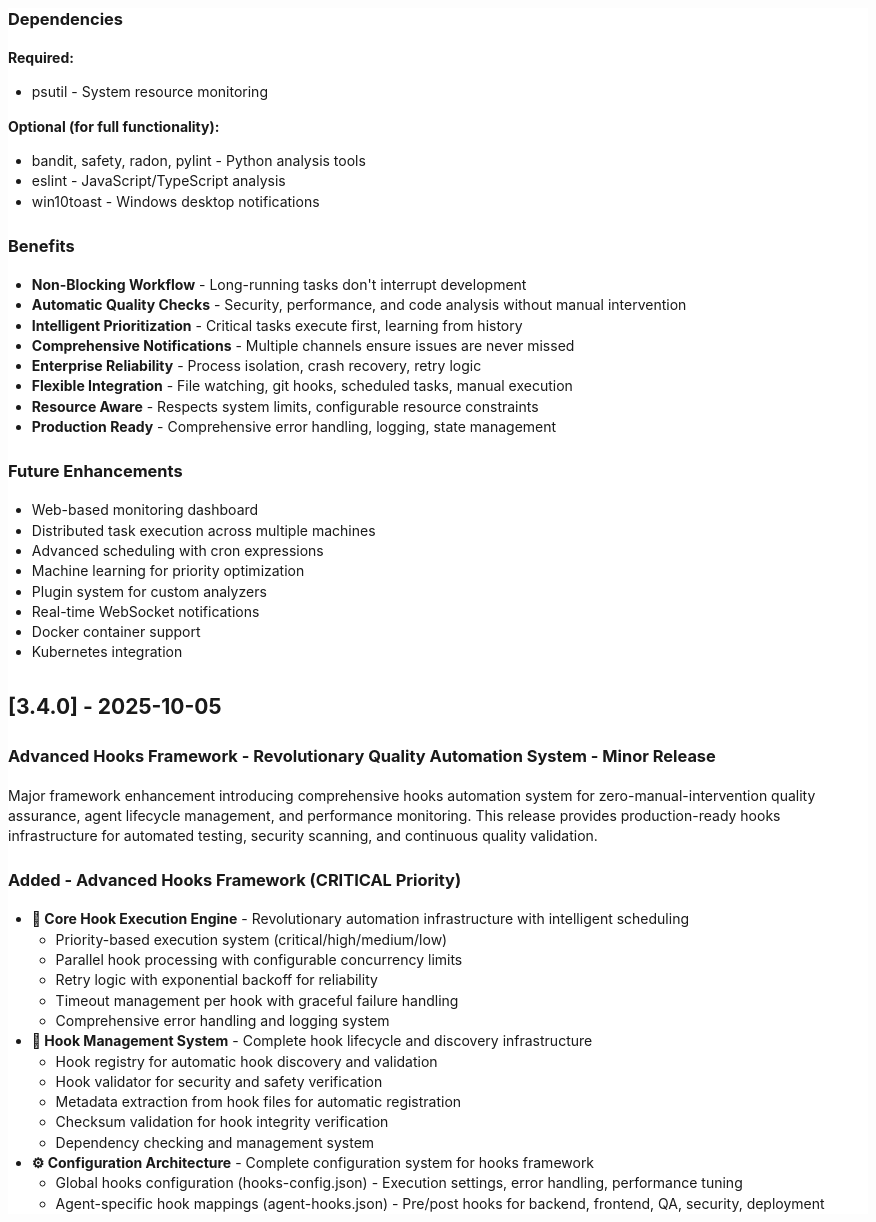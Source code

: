 ### Dependencies

**Required:**
- psutil - System resource monitoring

**Optional (for full functionality):**
- bandit, safety, radon, pylint - Python analysis tools
- eslint - JavaScript/TypeScript analysis
- win10toast - Windows desktop notifications

### Benefits

- **Non-Blocking Workflow** - Long-running tasks don't interrupt development
- **Automatic Quality Checks** - Security, performance, and code analysis without manual intervention
- **Intelligent Prioritization** - Critical tasks execute first, learning from history
- **Comprehensive Notifications** - Multiple channels ensure issues are never missed
- **Enterprise Reliability** - Process isolation, crash recovery, retry logic
- **Flexible Integration** - File watching, git hooks, scheduled tasks, manual execution
- **Resource Aware** - Respects system limits, configurable resource constraints
- **Production Ready** - Comprehensive error handling, logging, state management

### Future Enhancements

- Web-based monitoring dashboard
- Distributed task execution across multiple machines
- Advanced scheduling with cron expressions
- Machine learning for priority optimization
- Plugin system for custom analyzers
- Real-time WebSocket notifications
- Docker container support
- Kubernetes integration

## [3.4.0] - 2025-10-05

### Advanced Hooks Framework - Revolutionary Quality Automation System - Minor Release

Major framework enhancement introducing comprehensive hooks automation system for zero-manual-intervention quality assurance, agent lifecycle management, and performance monitoring. This release provides production-ready hooks infrastructure for automated testing, security scanning, and continuous quality validation.

### Added - Advanced Hooks Framework (CRITICAL Priority)

- **🎯 Core Hook Execution Engine** - Revolutionary automation infrastructure with intelligent scheduling
  - Priority-based execution system (critical/high/medium/low)
  - Parallel hook processing with configurable concurrency limits
  - Retry logic with exponential backoff for reliability
  - Timeout management per hook with graceful failure handling
  - Comprehensive error handling and logging system
- **🔧 Hook Management System** - Complete hook lifecycle and discovery infrastructure
  - Hook registry for automatic hook discovery and validation
  - Hook validator for security and safety verification
  - Metadata extraction from hook files for automatic registration
  - Checksum validation for hook integrity verification
  - Dependency checking and management system
- **⚙️ Configuration Architecture** - Complete configuration system for hooks framework
  - Global hooks configuration (hooks-config.json) - Execution settings, error handling, performance tuning
  - Agent-specific hook mappings (agent-hooks.json) - Pre/post hooks for backend, frontend, QA, security, deployment